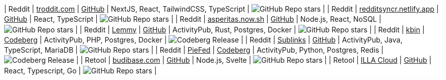 | Reddit                         | [troddit.com](https://www.troddit.com/)                                                                                                                                | [GitHub](https://github.com/burhan-syed/troddit)                                                                                           | NextJS, React, TailwindCSS, TypeScript                                                                    | ![GitHub Repo stars](https://img.shields.io/github/stars/burhan-syed/troddit)                                                                                                                  |
| Reddit                         | [redditsyncr.netlify.app](https://redditsyncr.netlify.app/)                                                                                                            | [GitHub](https://github.com/dustinkiselbach/reddit-refactor)                                                                               | React, TypeScript                                                                                         | ![GitHub Repo stars](https://img.shields.io/github/stars/dustinkiselbach/reddit-refactor)                                                                                                      |
| Reddit                         | [asperitas.now.sh](https://asperitas.now.sh/)                                                                                                                          | [GitHub](https://github.com/d11z/asperitas)                                                                                                | Node.js, React, NoSQL                                                                                     | ![GitHub Repo stars](https://img.shields.io/github/stars/d11z/asperitas)                                                                                                                       |
| Reddit                         | [Lemmy](https://join-lemmy.org/)                                                                                                                                       | [GitHub](https://github.com/LemmyNet)                                                                                                      | ActivityPub, Rust, Postgres, Docker                                                                       | ![GitHub Repo stars](https://img.shields.io/github/stars/LemmyNet/lemmy)                                                                                                                       |
| Reddit                         | [kbin](https://kbin.pub/en)                                                                                                                                            | [Codeberg](https://codeberg.org/Kbin/kbin-core)                                                                                            | ActivityPub, PHP, Postgres, Docker                                                                        | ![Codeberg Release](https://badgers.space/codeberg/stars/Kbin/kbin-core)                                                                                                                       |
| Reddit                         | [Sublinks](https://sublinks.org/)                                                                                                                                      | [GitHub](https://github.com/sublinks)                                                                                                      | ActivityPub, Java, TypeScript, MariaDB                                                                    | ![GitHub Repo stars](https://img.shields.io/github/stars/sublinks/sublinks-api)                                                                                                                |
| Reddit                         | [PieFed](https://join.piefed.social/)                                                                                                                                  | [Codeberg](https://codeberg.org/rimu/pyfedi/)                                                                                              | ActivityPub, Python, Postgres, Redis                                                                      | ![Codeberg Release](https://badgers.space/codeberg/stars/rimu/pyfedi)                                                                                                                          |
| Retool                         | [budibase.com](https://budibase.com/)                                                                                                                                  | [GitHub](https://github.com/Budibase/budibase)                                                                                             | Node.js, Svelte                                                                                           | ![GitHub Repo stars](https://flat.badgen.net/github/stars/budibase/budibase)                                                                                                                   |
| Retool                         | [ILLA Cloud](https://www.illacloud.com/)                                                                                                                               | [GitHub](https://github.com/illacloud/illa-builder)                                                                                        | React, Typescript, Go                                                                                     | ![GitHub Repo stars](https://flat.badgen.net/github/stars/illacloud/illa-builder)                                                                                                              |